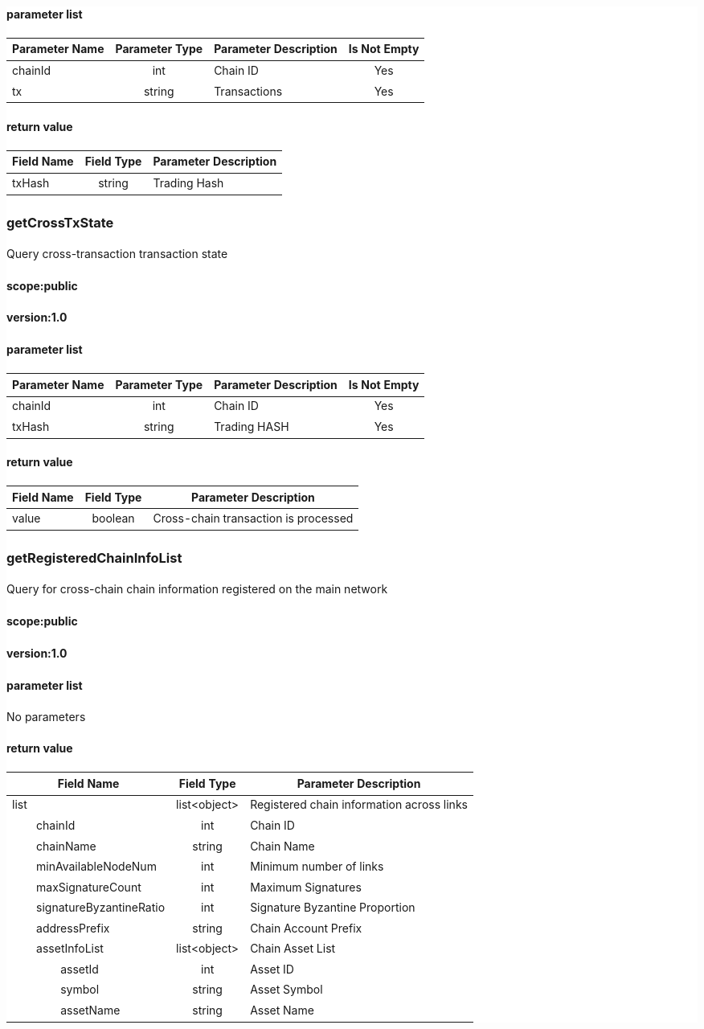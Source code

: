 #### parameter list
| Parameter Name | Parameter Type | Parameter Description | Is Not Empty |
| ------- |:------:| ---- |:----:|
| chainId | int | Chain ID | Yes |
| tx | string | Transactions | Yes |

#### return value
| Field Name | Field Type | Parameter Description |
| ------ |:------:| ------ |
| txHash | string | Trading Hash |

### getCrossTxState
Query cross-transaction transaction state
#### scope:public
#### version:1.0

#### parameter list
| Parameter Name | Parameter Type | Parameter Description | Is Not Empty |
| ------- |:------:| ------ |:----:|
| chainId | int | Chain ID | Yes |
| txHash | string | Trading HASH | Yes |

#### return value
| Field Name | Field Type | Parameter Description |
| ----- |:-------:| ---------- |
| value | boolean | Cross-chain transaction is processed |

### getRegisteredChainInfoList
Query for cross-chain chain information registered on the main network
#### scope:public
#### version:1.0

#### parameter list
No parameters

#### return value
| Field Name | Field Type | Parameter Description |
| ------------------------------------------------------------------------------------------------------------- |:---------------:| --------- |
| list | list&lt;object> | Registered chain information across links |
| &nbsp;&nbsp;&nbsp;&nbsp;&nbsp;&nbsp;&nbsp;&nbsp;chainId | int | Chain ID |
| &nbsp;&nbsp;&nbsp;&nbsp;&nbsp;&nbsp;&nbsp;&nbsp;chainName | string | Chain Name|
| &nbsp;&nbsp;&nbsp;&nbsp;&nbsp;&nbsp;&nbsp;&nbsp;minAvailableNodeNum | int | Minimum number of links |
| &nbsp;&nbsp;&nbsp;&nbsp;&nbsp;&nbsp;&nbsp;&nbsp;maxSignatureCount | int | Maximum Signatures|
| &nbsp;&nbsp;&nbsp;&nbsp;&nbsp;&nbsp;&nbsp;&nbsp;signatureByzantineRatio | int | Signature Byzantine Proportion|
| &nbsp;&nbsp;&nbsp;&nbsp;&nbsp;&nbsp;&nbsp;&nbsp;addressPrefix | string | Chain Account Prefix|
| &nbsp;&nbsp;&nbsp;&nbsp;&nbsp;&nbsp;&nbsp;&nbsp;assetInfoList | list&lt;object> | Chain Asset List|
| &nbsp;&nbsp;&nbsp;&nbsp;&nbsp;&nbsp;&nbsp;&nbsp;&nbsp;&nbsp;&nbsp;&nbsp;&nbsp;&nbsp;&nbsp;&nbsp;assetId | int | Asset ID |
| &nbsp;&nbsp;&nbsp;&nbsp;&nbsp;&nbsp;&nbsp;&nbsp;&nbsp;&nbsp;&nbsp;&nbsp;&nbsp;&nbsp;&nbsp;&nbsp;symbol | string | Asset Symbol|
| &nbsp;&nbsp;&nbsp;&nbsp;&nbsp;&nbsp;&nbsp;&nbsp;&nbsp;&nbsp;&nbsp;&nbsp;&nbsp;&nbsp;&nbsp;&nbsp;assetName | string | Asset Name|